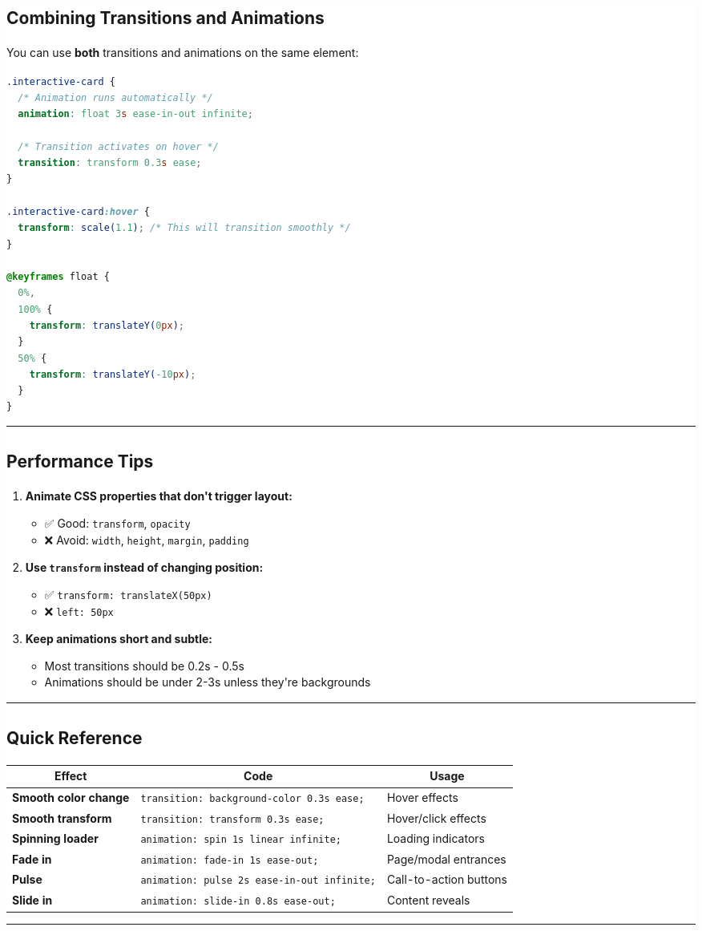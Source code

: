 
## **Combining Transitions and Animations**

You can use **both** transitions and animations on the same element:

```css
.interactive-card {
  /* Animation runs automatically */
  animation: float 3s ease-in-out infinite;

  /* Transition activates on hover */
  transition: transform 0.3s ease;
}

.interactive-card:hover {
  transform: scale(1.1); /* This will transition smoothly */
}

@keyframes float {
  0%,
  100% {
    transform: translateY(0px);
  }
  50% {
    transform: translateY(-10px);
  }
}
```

---

## **Performance Tips**

1. **Animate CSS properties that don't trigger layout:**

   - ✅ Good: `transform`, `opacity`
   - ❌ Avoid: `width`, `height`, `margin`, `padding`

2. **Use `transform` instead of changing position:**

   - ✅ `transform: translateX(50px)`
   - ❌ `left: 50px`

3. **Keep animations short and subtle:**
   - Most transitions should be 0.2s - 0.5s
   - Animations should be under 2-3s unless they're backgrounds

---

## **Quick Reference**

| Effect                  | Code                                        | Usage                  |
| ----------------------- | ------------------------------------------- | ---------------------- |
| **Smooth color change** | `transition: background-color 0.3s ease;`   | Hover effects          |
| **Smooth transform**    | `transition: transform 0.3s ease;`          | Hover/click effects    |
| **Spinning loader**     | `animation: spin 1s linear infinite;`       | Loading indicators     |
| **Fade in**             | `animation: fade-in 1s ease-out;`           | Page/modal entrances   |
| **Pulse**               | `animation: pulse 2s ease-in-out infinite;` | Call-to-action buttons |
| **Slide in**            | `animation: slide-in 0.8s ease-out;`        | Content reveals        |

---